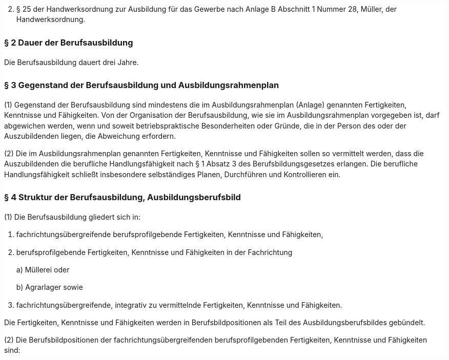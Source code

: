 
2.  § 25 der Handwerksordnung zur Ausbildung für das Gewerbe nach Anlage B
    Abschnitt 1 Nummer 28, Müller, der Handwerksordnung.





### § 2 Dauer der Berufsausbildung

Die Berufsausbildung dauert drei Jahre.


### § 3 Gegenstand der Berufsausbildung und Ausbildungsrahmenplan

(1) Gegenstand der Berufsausbildung sind mindestens die im
Ausbildungsrahmenplan (Anlage) genannten Fertigkeiten, Kenntnisse und
Fähigkeiten. Von der Organisation der Berufsausbildung, wie sie im
Ausbildungsrahmenplan vorgegeben ist, darf abgewichen werden, wenn und
soweit betriebspraktische Besonderheiten oder Gründe, die in der
Person des oder der Auszubildenden liegen, die Abweichung erfordern.

(2) Die im Ausbildungsrahmenplan genannten Fertigkeiten, Kenntnisse
und Fähigkeiten sollen so vermittelt werden, dass die Auszubildenden
die berufliche Handlungsfähigkeit nach § 1 Absatz 3 des
Berufsbildungsgesetzes erlangen. Die berufliche Handlungsfähigkeit
schließt insbesondere selbständiges Planen, Durchführen und
Kontrollieren ein.


### § 4 Struktur der Berufsausbildung, Ausbildungsberufsbild

(1) Die Berufsausbildung gliedert sich in:

1.  fachrichtungsübergreifende berufsprofilgebende Fertigkeiten,
    Kenntnisse und Fähigkeiten,


2.  berufsprofilgebende Fertigkeiten, Kenntnisse und Fähigkeiten in der
    Fachrichtung

    a)  Müllerei oder


    b)  Agrarlager sowie





3.  fachrichtungsübergreifende, integrativ zu vermittelnde Fertigkeiten,
    Kenntnisse und Fähigkeiten.



Die Fertigkeiten, Kenntnisse und Fähigkeiten werden in
Berufsbildpositionen als Teil des Ausbildungsberufsbildes gebündelt.

(2) Die Berufsbildpositionen der fachrichtungsübergreifenden
berufsprofilgebenden Fertigkeiten, Kenntnisse und Fähigkeiten sind:
